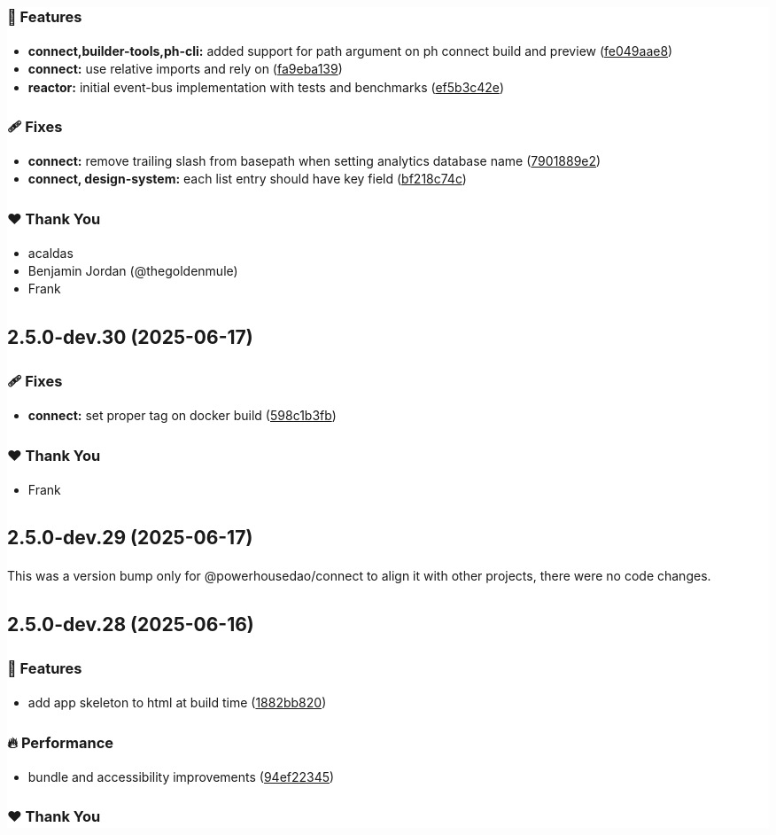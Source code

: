 ### 🚀 Features

- **connect,builder-tools,ph-cli:** added support for path argument on ph connect build and preview ([fe049aae8](https://github.com/powerhouse-inc/powerhouse/commit/fe049aae8))
- **connect:** use relative imports and rely on <base href> ([fa9eba139](https://github.com/powerhouse-inc/powerhouse/commit/fa9eba139))
- **reactor:** initial event-bus implementation with tests and benchmarks ([ef5b3c42e](https://github.com/powerhouse-inc/powerhouse/commit/ef5b3c42e))

### 🩹 Fixes

- **connect:** remove trailing slash from basepath when setting analytics database name ([7901889e2](https://github.com/powerhouse-inc/powerhouse/commit/7901889e2))
- **connect, design-system:** each list entry should have key field ([bf218c74c](https://github.com/powerhouse-inc/powerhouse/commit/bf218c74c))

### ❤️ Thank You

- acaldas
- Benjamin Jordan (@thegoldenmule)
- Frank

## 2.5.0-dev.30 (2025-06-17)

### 🩹 Fixes

- **connect:** set proper tag on docker build ([598c1b3fb](https://github.com/powerhouse-inc/powerhouse/commit/598c1b3fb))

### ❤️ Thank You

- Frank

## 2.5.0-dev.29 (2025-06-17)

This was a version bump only for @powerhousedao/connect to align it with other projects, there were no code changes.

## 2.5.0-dev.28 (2025-06-16)

### 🚀 Features

- add app skeleton to html at build time ([1882bb820](https://github.com/powerhouse-inc/powerhouse/commit/1882bb820))

### 🔥 Performance

- bundle and accessibility improvements ([94ef22345](https://github.com/powerhouse-inc/powerhouse/commit/94ef22345))

### ❤️ Thank You
